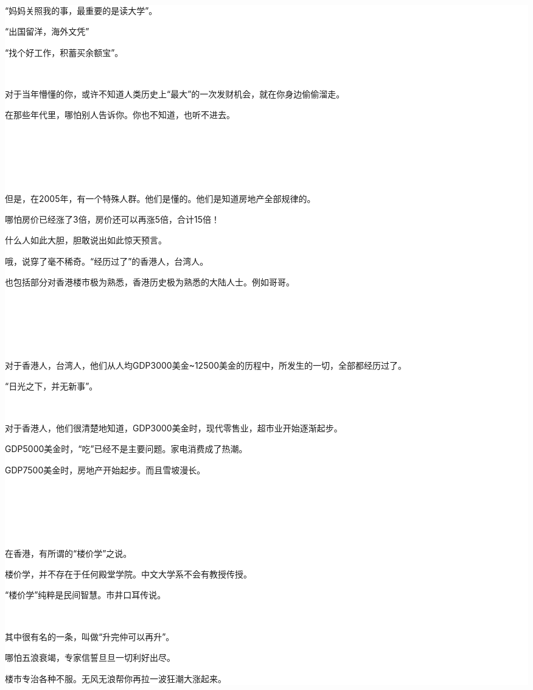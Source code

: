 “妈妈关照我的事，最重要的是读大学”。

“出国留洋，海外文凭”

“找个好工作，积蓄买余额宝”。

&nbsp;

对于当年懵懂的你，或许不知道人类历史上“最大”的一次发财机会，就在你身边偷偷溜走。

在那些年代里，哪怕别人告诉你。你也不知道，也听不进去。

&nbsp;

&nbsp;

&nbsp;

但是，在2005年，有一个特殊人群。他们是懂的。他们是知道房地产全部规律的。

哪怕房价已经涨了3倍，房价还可以再涨5倍，合计15倍！

什么人如此大胆，胆敢说出如此惊天预言。

哦，说穿了毫不稀奇。“经历过了”的香港人，台湾人。

也包括部分对香港楼市极为熟悉，香港历史极为熟悉的大陆人士。例如哥哥。

&nbsp;

&nbsp;

&nbsp;

对于香港人，台湾人，他们从人均GDP3000美金~12500美金的历程中，所发生的一切，全部都经历过了。

“日光之下，并无新事”。

&nbsp;

对于香港人，他们很清楚地知道，GDP3000美金时，现代零售业，超市业开始逐渐起步。

GDP5000美金时，“吃”已经不是主要问题。家电消费成了热潮。

GDP7500美金时，房地产开始起步。而且雪坡漫长。

&nbsp;

&nbsp;

&nbsp;

在香港，有所谓的“楼价学”之说。

楼价学，并不存在于任何殿堂学院。中文大学系不会有教授传授。

“楼价学”纯粹是民间智慧。市井口耳传说。

&nbsp;

其中很有名的一条，叫做“升完仲可以再升”。

哪怕五浪衰竭，专家信誓旦旦一切利好出尽。

楼市专治各种不服。无风无浪帮你再拉一波狂潮大涨起来。

